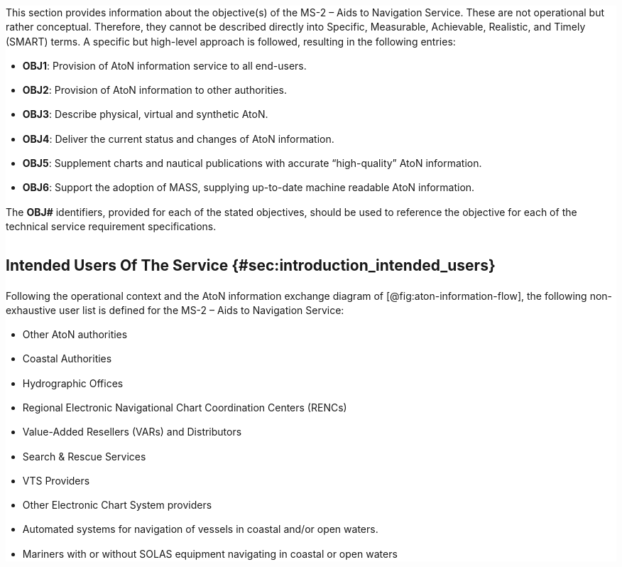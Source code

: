 This section provides information about the objective(s) of the MS-2 – Aids to Navigation Service.
These are not operational but rather conceptual. Therefore, they cannot be described directly into Specific, Measurable, Achievable, Realistic, and Timely (SMART) terms. A specific but high-level approach is followed, resulting in the following entries:

* **OBJ1**: Provision of AtoN information service to all end-users.

* **OBJ2**: Provision of AtoN information to other authorities.

* **OBJ3**: Describe physical, virtual and synthetic AtoN.

* **OBJ4**: Deliver the current status and changes of AtoN information.

* **OBJ5**: Supplement charts and nautical publications with accurate “high-quality” AtoN information.

* **OBJ6**: Support the adoption of MASS, supplying up-to-date machine readable AtoN information.

The **OBJ#** identifiers, provided for each of the stated objectives, should be used to reference the objective for each of the technical service requirement specifications.

## Intended Users Of The Service {#sec:introduction_intended_users}

Following the operational context and the AtoN information exchange diagram of [@fig:aton-information-flow], the following non-exhaustive user list is defined for the MS-2 – Aids to Navigation Service:

* Other AtoN authorities

* Coastal Authorities

* Hydrographic Offices

* Regional Electronic Navigational Chart Coordination Centers (RENCs)

* Value-Added Resellers (VARs) and Distributors

* Search & Rescue Services

* VTS Providers

* Other Electronic Chart System providers

* Automated systems for navigation of vessels in coastal and/or open waters.

* Mariners with or without SOLAS equipment navigating in coastal or open waters
